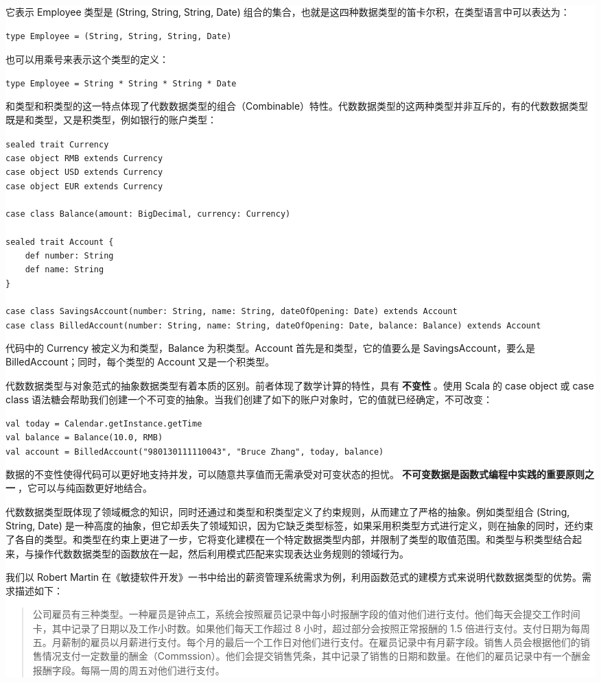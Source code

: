
它表示 Employee 类型是 (String, String, String, Date)
组合的集合，也就是这四种数据类型的笛卡尔积，在类型语言中可以表达为：

    
    
    type Employee = (String, String, String, Date)
    

也可以用乘号来表示这个类型的定义：

    
    
    type Employee = String * String * String * Date
    

和类型和积类型的这一特点体现了代数数据类型的组合（Combinable）特性。代数数据类型的这两种类型并非互斥的，有的代数数据类型既是和类型，又是积类型，例如银行的账户类型：

    
    
    sealed trait Currency
    case object RMB extends Currency
    case object USD extends Currency
    case object EUR extends Currency
    
    case class Balance(amount: BigDecimal, currency: Currency)
    
    sealed trait Account {
        def number: String
        def name: String
    }
    
    case class SavingsAccount(number: String, name: String, dateOfOpening: Date) extends Account
    case class BilledAccount(number: String, name: String, dateOfOpening: Date, balance: Balance) extends Account
    

代码中的 Currency 被定义为和类型，Balance 为积类型。Account 首先是和类型，它的值要么是 SavingsAccount，要么是
BilledAccount；同时，每个类型的 Account 又是一个积类型。

代数数据类型与对象范式的抽象数据类型有着本质的区别。前者体现了数学计算的特性，具有 **不变性** 。使用 Scala 的 case object 或
case class 语法糖会帮助我们创建一个不可变的抽象。当我们创建了如下的账户对象时，它的值就已经确定，不可改变：

    
    
    val today = Calendar.getInstance.getTime
    val balance = Balance(10.0, RMB)
    val account = BilledAccount("980130111110043", "Bruce Zhang", today, balance)
    

数据的不变性使得代码可以更好地支持并发，可以随意共享值而无需承受对可变状态的担忧。 **不可变数据是函数式编程中实践的重要原则之一**
，它可以与纯函数更好地结合。

代数数据类型既体现了领域概念的知识，同时还通过和类型和积类型定义了约束规则，从而建立了严格的抽象。例如类型组合 (String, String, Date)
是一种高度的抽象，但它却丢失了领域知识，因为它缺乏类型标签，如果采用积类型方式进行定义，则在抽象的同时，还约束了各自的类型。和类型在约束上更进了一步，它将变化建模在一个特定数据类型内部，并限制了类型的取值范围。和类型与积类型结合起来，与操作代数数据类型的函数放在一起，然后利用模式匹配来实现表达业务规则的领域行为。

我们以 Robert Martin 在《敏捷软件开发》一书中给出的薪资管理系统需求为例，利用函数范式的建模方式来说明代数数据类型的优势。需求描述如下：

>
> 公司雇员有三种类型。一种雇员是钟点工，系统会按照雇员记录中每小时报酬字段的值对他们进行支付。他们每天会提交工作时间卡，其中记录了日期以及工作小时数。如果他们每天工作超过
> 8 小时，超过部分会按照正常报酬的 1.5
> 倍进行支付。支付日期为每周五。月薪制的雇员以月薪进行支付。每个月的最后一个工作日对他们进行支付。在雇员记录中有月薪字段。销售人员会根据他们的销售情况支付一定数量的酬金（Commssion）。他们会提交销售凭条，其中记录了销售的日期和数量。在他们的雇员记录中有一个酬金报酬字段。每隔一周的周五对他们进行支付。

